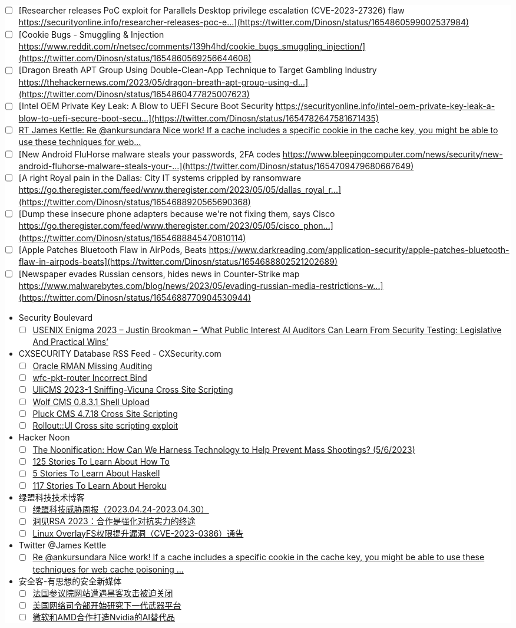   - [ ] [Researcher releases PoC exploit for Parallels Desktop privilege escalation (CVE-2023-27326) flaw https://securityonline.info/researcher-releases-poc-e...](https://twitter.com/Dinosn/status/1654860599002537984)
  - [ ] [Cookie Bugs - Smuggling & Injection https://www.reddit.com/r/netsec/comments/139h4hd/cookie_bugs_smuggling_injection/](https://twitter.com/Dinosn/status/1654860569256644608)
  - [ ] [Dragon Breath APT Group Using Double-Clean-App Technique to Target Gambling Industry https://thehackernews.com/2023/05/dragon-breath-apt-group-using-d...](https://twitter.com/Dinosn/status/1654860477825007623)
  - [ ] [Intel OEM Private Key Leak: A Blow to UEFI Secure Boot Security https://securityonline.info/intel-oem-private-key-leak-a-blow-to-uefi-secure-boot-secu...](https://twitter.com/Dinosn/status/1654782647581671435)
  - [ ] [RT James Kettle: Re @ankursundara Nice work! If a cache includes a specific cookie in the cache key, you might be able to use these techniques for web...](https://twitter.com/albinowax/status/1654767919690031106)
  - [ ] [New Android FluHorse malware steals your passwords, 2FA codes https://www.bleepingcomputer.com/news/security/new-android-fluhorse-malware-steals-your-...](https://twitter.com/Dinosn/status/1654709479680667649)
  - [ ] [A right Royal pain in the Dallas: City IT systems crippled by ransomware https://go.theregister.com/feed/www.theregister.com/2023/05/05/dallas_royal_r...](https://twitter.com/Dinosn/status/1654688920565690368)
  - [ ] [Dump these insecure phone adapters because we're not fixing them, says Cisco https://go.theregister.com/feed/www.theregister.com/2023/05/05/cisco_phon...](https://twitter.com/Dinosn/status/1654688845470810114)
  - [ ] [Apple Patches Bluetooth Flaw in AirPods, Beats https://www.darkreading.com/application-security/apple-patches-bluetooth-flaw-in-airpods-beats](https://twitter.com/Dinosn/status/1654688802521202689)
  - [ ] [Newspaper evades Russian censors, hides news in Counter-Strike map https://www.malwarebytes.com/blog/news/2023/05/evading-russian-media-restrictions-w...](https://twitter.com/Dinosn/status/1654688770904530944)
- Security Boulevard
  - [ ] [USENIX Enigma 2023 – Justin Brookman – ‘What Public Interest AI Auditors Can Learn From Security Testing: Legislative And Practical Wins’](https://securityboulevard.com/2023/05/usenix-enigma-2023-justin-brookman-what-public-interest-ai-auditors-can-learn-from-security-testing-legislative-and-practical-wins/)
- CXSECURITY Database RSS Feed - CXSecurity.com
  - [ ] [Oracle RMAN Missing Auditing](https://cxsecurity.com/issue/WLB-2023050017)
  - [ ] [wfc-pkt-router Incorrect Bind](https://cxsecurity.com/issue/WLB-2023050016)
  - [ ] [UliCMS 2023-1 Sniffing-Vicuna Cross Site Scripting](https://cxsecurity.com/issue/WLB-2023050015)
  - [ ] [Wolf CMS 0.8.3.1 Shell Upload](https://cxsecurity.com/issue/WLB-2023050014)
  - [ ] [Pluck CMS 4.7.18 Cross Site Scripting](https://cxsecurity.com/issue/WLB-2023050013)
  - [ ] [Rollout::UI Cross site scripting exploit](https://cxsecurity.com/issue/WLB-2023050012)
- Hacker Noon
  - [ ] [The Noonification: How Can We Harness Technology to Help Prevent Mass Shootings? (5/6/2023)](https://hackernoon.com/5-6-2023-noonification?source=rss)
  - [ ] [125 Stories To Learn About How To](https://hackernoon.com/125-stories-to-learn-about-how-to?source=rss)
  - [ ] [5 Stories To Learn About Haskell](https://hackernoon.com/5-stories-to-learn-about-haskell?source=rss)
  - [ ] [117 Stories To Learn About Heroku](https://hackernoon.com/117-stories-to-learn-about-heroku?source=rss)
- 绿盟科技技术博客
  - [ ] [绿盟科技威胁周报（2023.04.24-2023.04.30）](http://blog.nsfocus.net/weeklyreport202318/)
  - [ ] [洞见RSA 2023：合作是强化对抗实力的终途](http://blog.nsfocus.net/rsa-2023strongertogether/)
  - [ ] [Linux OverlayFS权限提升漏洞（CVE-2023-0386）通告](http://blog.nsfocus.net/linux-overlayfscve-2023-0386/)
- Twitter @James Kettle
  - [ ] [Re @ankursundara Nice work! If a cache includes a specific cookie in the cache key, you might be able to use these techniques for web cache poisoning ...](https://twitter.com/albinowax/status/1654767919690031106)
- 安全客-有思想的安全新媒体
  - [ ] [法国参议院网站遭遇黑客攻击被迫关闭](https://www.anquanke.com/post/id/288588)
  - [ ] [美国网络司令部开始研究下一代武器平台](https://www.anquanke.com/post/id/288584)
  - [ ] [微软和AMD合作打造Nvidia的AI替代品](https://www.anquanke.com/post/id/288580)